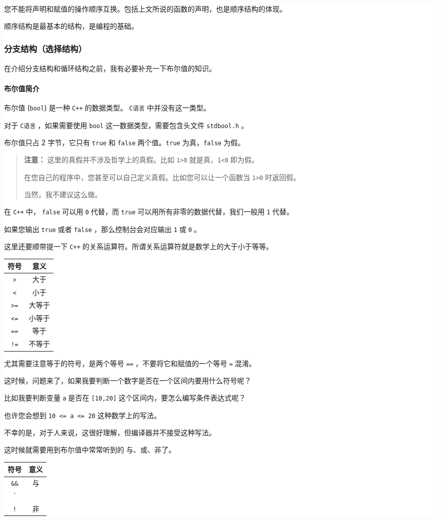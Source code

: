 您不能将声明和赋值的操作顺序互换。包括上文所说的函数的声明，也是顺序结构的体现。

顺序结构是最基本的结构，是编程的基础。

### 分支结构（选择结构）

在介绍分支结构和循环结构之前，我有必要补充一下布尔值的知识。

#### 布尔值简介

布尔值 (`bool`) 是一种 `C++` 的数据类型。 `C语言` 中并没有这一类型。

对于 `C语言` ，如果需要使用 `bool` 这一数据类型，需要包含头文件 `stdbool.h` 。

布尔值只占 2 字节，它只有 `true` 和 `false` 两个值。`true` 为真，`false` 为假。

> **注意：** 这里的真假并不涉及哲学上的真假。比如 `1>0` 就是真，`1<0` 即为假。
> 
> 在您自己的程序中，您甚至可以自己定义真假。比如您可以让一个函数当 `1>0` 时返回假。
> 
> 当然，我不建议这么做。

在 `C++` 中， `false` 可以用 `0` 代替，而 `true` 可以用所有非零的数据代替，我们一般用 `1` 代替。

如果您输出 `true` 或者 `false` ，那么控制台会对应输出 `1` 或 `0` 。

这里还要顺带提一下 `C++` 的关系运算符。所谓关系运算符就是数学上的大于小于等等。

| 符号   | 意义  |
|:----:|:---:|
| `>`  | 大于  |
| `<`  | 小于  |
| `>=` | 大等于 |
| `<=` | 小等于 |
| `==` | 等于  |
| `!=` | 不等于 |

尤其需要注意等于的符号，是两个等号 `==` ，不要将它和赋值的一个等号 `=` 混淆。

这时候，问题来了，如果我要判断一个数字是否在一个区间内要用什么符号呢？

比如我要判断变量 `a` 是否在 `[10,20]` 这个区间内，要怎么编写条件表达式呢？

也许您会想到 `10 <= a <= 20` 这种数学上的写法。

不幸的是，对于人来说，这很好理解，但编译器并不接受这种写法。

这时候就需要用到布尔值中常常听到的 与、或、非了。

| 符号   | 意义  |
|:----:|:---:|
| `&&` | 与   |
| `    |     |
| `!`  | 非   |

